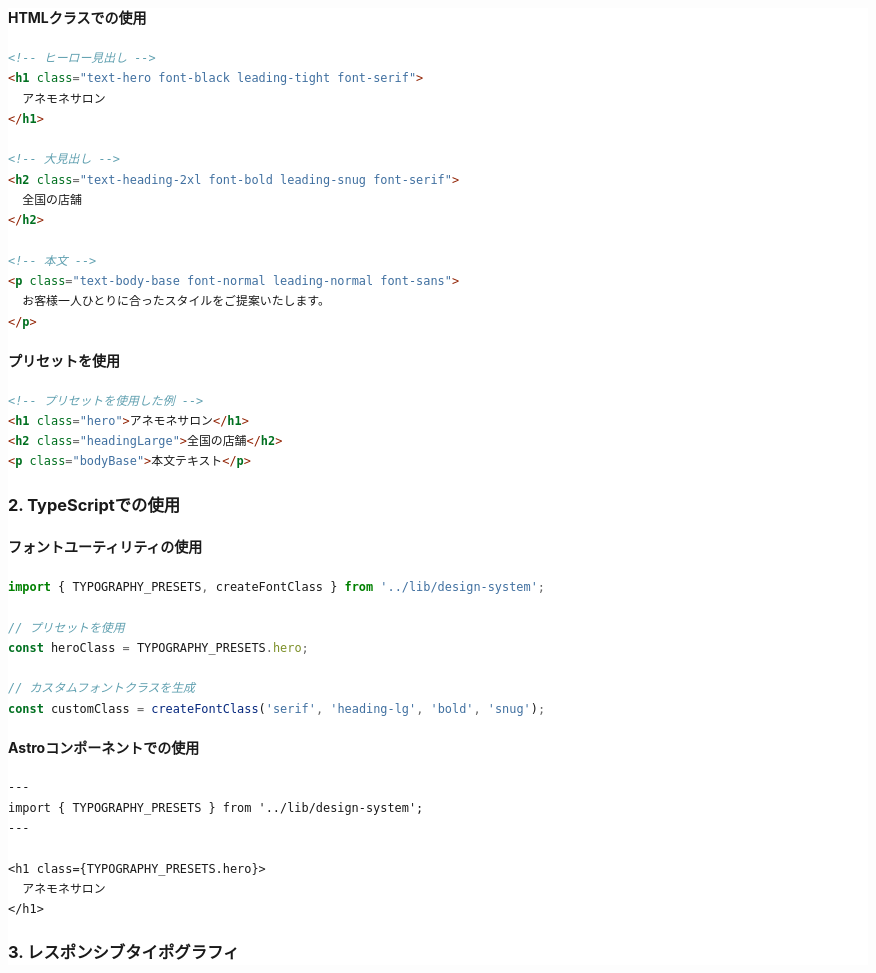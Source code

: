 #### HTMLクラスでの使用
```html
<!-- ヒーロー見出し -->
<h1 class="text-hero font-black leading-tight font-serif">
  アネモネサロン
</h1>

<!-- 大見出し -->
<h2 class="text-heading-2xl font-bold leading-snug font-serif">
  全国の店舗
</h2>

<!-- 本文 -->
<p class="text-body-base font-normal leading-normal font-sans">
  お客様一人ひとりに合ったスタイルをご提案いたします。
</p>
```

#### プリセットを使用
```html
<!-- プリセットを使用した例 -->
<h1 class="hero">アネモネサロン</h1>
<h2 class="headingLarge">全国の店舗</h2>
<p class="bodyBase">本文テキスト</p>
```

### 2. TypeScriptでの使用

#### フォントユーティリティの使用
```typescript
import { TYPOGRAPHY_PRESETS, createFontClass } from '../lib/design-system';

// プリセットを使用
const heroClass = TYPOGRAPHY_PRESETS.hero;

// カスタムフォントクラスを生成
const customClass = createFontClass('serif', 'heading-lg', 'bold', 'snug');
```

#### Astroコンポーネントでの使用
```astro
---
import { TYPOGRAPHY_PRESETS } from '../lib/design-system';
---

<h1 class={TYPOGRAPHY_PRESETS.hero}>
  アネモネサロン
</h1>
```

### 3. レスポンシブタイポグラフィ
